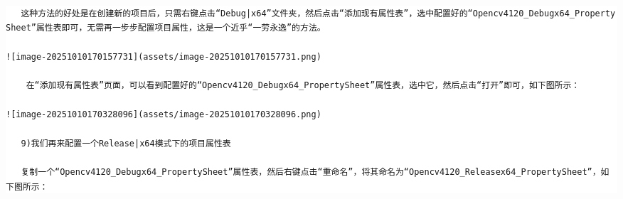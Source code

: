 	​	这种方法的好处是在创建新的项目后，只需右键点击“Debug|x64”文件夹，然后点击“添加现有属性表”，选中配置好的“Opencv4120_Debugx64_PropertySheet”属性表即可，无需再一步步配置项目属性，这是一个近乎“一劳永逸”的方法。

	![image-20251010170157731](assets/image-20251010170157731.png)

	​	 在“添加现有属性表”页面，可以看到配置好的“Opencv4120_Debugx64_PropertySheet”属性表，选中它，然后点击“打开”即可，如下图所示：

	![image-20251010170328096](assets/image-20251010170328096.png)

	​	9)我们再来配置一个Release|x64模式下的项目属性表

	​	复制一个“Opencv4120_Debugx64_PropertySheet”属性表，然后右键点击“重命名”，将其命名为“Opencv4120_Releasex64_PropertySheet”，如下图所示：
